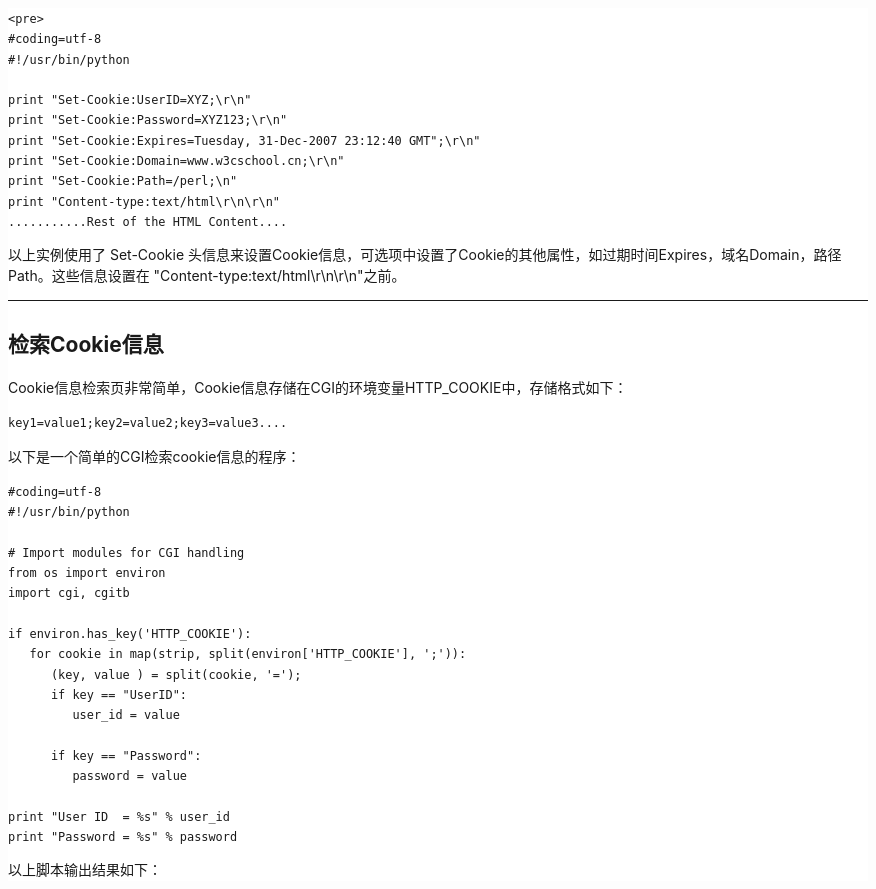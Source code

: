     
    <pre>
    #coding=utf-8
    #!/usr/bin/python
    
    print "Set-Cookie:UserID=XYZ;\r\n"
    print "Set-Cookie:Password=XYZ123;\r\n"
    print "Set-Cookie:Expires=Tuesday, 31-Dec-2007 23:12:40 GMT";\r\n"
    print "Set-Cookie:Domain=www.w3cschool.cn;\r\n"
    print "Set-Cookie:Path=/perl;\n"
    print "Content-type:text/html\r\n\r\n"
    ...........Rest of the HTML Content....
    


以上实例使用了 Set-Cookie 头信息来设置Cookie信息，可选项中设置了Cookie的其他属性，如过期时间Expires，域名Domain，路径Path。这些信息设置在 "Content-type:text/html\r\n\r\n"之前。



* * *





## 检索Cookie信息


Cookie信息检索页非常简单，Cookie信息存储在CGI的环境变量HTTP_COOKIE中，存储格式如下：

    
    key1=value1;key2=value2;key3=value3....
    


以下是一个简单的CGI检索cookie信息的程序：

    
    #coding=utf-8
    #!/usr/bin/python
    
    # Import modules for CGI handling 
    from os import environ
    import cgi, cgitb
    
    if environ.has_key('HTTP_COOKIE'):
       for cookie in map(strip, split(environ['HTTP_COOKIE'], ';')):
          (key, value ) = split(cookie, '=');
          if key == "UserID":
             user_id = value
    
          if key == "Password":
             password = value
    
    print "User ID  = %s" % user_id
    print "Password = %s" % password
    


以上脚本输出结果如下：
